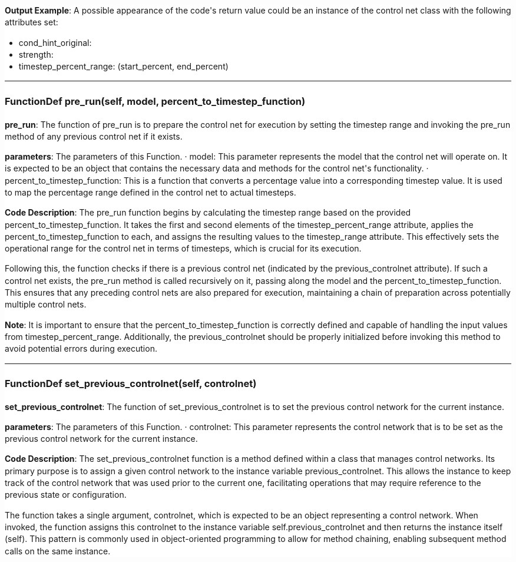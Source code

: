 **Output Example**: A possible appearance of the code's return value could be an instance of the control net class with the following attributes set:
- cond_hint_original: <value of cond_hint>
- strength: <value of strength>
- timestep_percent_range: (start_percent, end_percent)
***
### FunctionDef pre_run(self, model, percent_to_timestep_function)
**pre_run**: The function of pre_run is to prepare the control net for execution by setting the timestep range and invoking the pre_run method of any previous control net if it exists.

**parameters**: The parameters of this Function.
· model: This parameter represents the model that the control net will operate on. It is expected to be an object that contains the necessary data and methods for the control net's functionality.
· percent_to_timestep_function: This is a function that converts a percentage value into a corresponding timestep value. It is used to map the percentage range defined in the control net to actual timesteps.

**Code Description**: The pre_run function begins by calculating the timestep range based on the provided percent_to_timestep_function. It takes the first and second elements of the timestep_percent_range attribute, applies the percent_to_timestep_function to each, and assigns the resulting values to the timestep_range attribute. This effectively sets the operational range for the control net in terms of timesteps, which is crucial for its execution. 

Following this, the function checks if there is a previous control net (indicated by the previous_controlnet attribute). If such a control net exists, the pre_run method is called recursively on it, passing along the model and the percent_to_timestep_function. This ensures that any preceding control nets are also prepared for execution, maintaining a chain of preparation across potentially multiple control nets.

**Note**: It is important to ensure that the percent_to_timestep_function is correctly defined and capable of handling the input values from timestep_percent_range. Additionally, the previous_controlnet should be properly initialized before invoking this method to avoid potential errors during execution.
***
### FunctionDef set_previous_controlnet(self, controlnet)
**set_previous_controlnet**: The function of set_previous_controlnet is to set the previous control network for the current instance.

**parameters**: The parameters of this Function.
· controlnet: This parameter represents the control network that is to be set as the previous control network for the current instance.

**Code Description**: The set_previous_controlnet function is a method defined within a class that manages control networks. Its primary purpose is to assign a given control network to the instance variable previous_controlnet. This allows the instance to keep track of the control network that was used prior to the current one, facilitating operations that may require reference to the previous state or configuration.

The function takes a single argument, controlnet, which is expected to be an object representing a control network. When invoked, the function assigns this controlnet to the instance variable self.previous_controlnet and then returns the instance itself (self). This pattern is commonly used in object-oriented programming to allow for method chaining, enabling subsequent method calls on the same instance.
